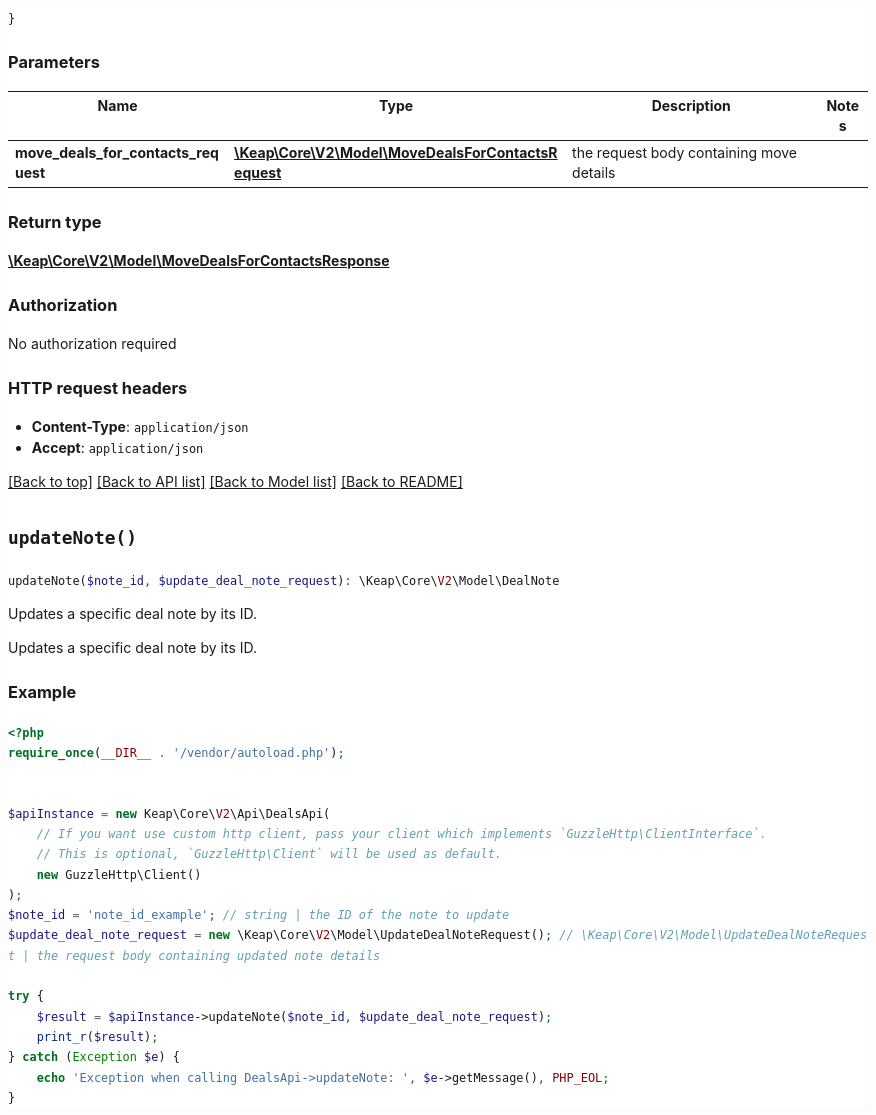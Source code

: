 ```php
}
```

### Parameters

| Name | Type | Description  | Notes |
| ------------- | ------------- | ------------- | ------------- |
| **move_deals_for_contacts_request** | [**\Keap\Core\V2\Model\MoveDealsForContactsRequest**](../Model/MoveDealsForContactsRequest.md)| the request body containing move details | |

### Return type

[**\Keap\Core\V2\Model\MoveDealsForContactsResponse**](../Model/MoveDealsForContactsResponse.md)

### Authorization

No authorization required

### HTTP request headers

- **Content-Type**: `application/json`
- **Accept**: `application/json`

[[Back to top]](#) [[Back to API list]](../../README.md#endpoints)
[[Back to Model list]](../../README.md#models)
[[Back to README]](../../README.md)

## `updateNote()`

```php
updateNote($note_id, $update_deal_note_request): \Keap\Core\V2\Model\DealNote
```

Updates a specific deal note by its ID.

Updates a specific deal note by its ID.

### Example

```php
<?php
require_once(__DIR__ . '/vendor/autoload.php');


$apiInstance = new Keap\Core\V2\Api\DealsApi(
    // If you want use custom http client, pass your client which implements `GuzzleHttp\ClientInterface`.
    // This is optional, `GuzzleHttp\Client` will be used as default.
    new GuzzleHttp\Client()
);
$note_id = 'note_id_example'; // string | the ID of the note to update
$update_deal_note_request = new \Keap\Core\V2\Model\UpdateDealNoteRequest(); // \Keap\Core\V2\Model\UpdateDealNoteRequest | the request body containing updated note details

try {
    $result = $apiInstance->updateNote($note_id, $update_deal_note_request);
    print_r($result);
} catch (Exception $e) {
    echo 'Exception when calling DealsApi->updateNote: ', $e->getMessage(), PHP_EOL;
}
```
